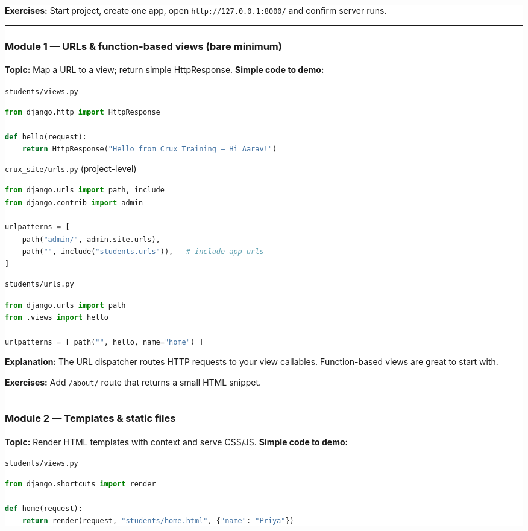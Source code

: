 **Exercises:** Start project, create one app, open `http://127.0.0.1:8000/` and confirm server runs.

---

### Module 1 — URLs & function-based views (bare minimum)

**Topic:** Map a URL to a view; return simple HttpResponse.
**Simple code to demo:**

`students/views.py`

```python
from django.http import HttpResponse

def hello(request):
    return HttpResponse("Hello from Crux Training — Hi Aarav!")
```

`crux_site/urls.py` (project-level)

```python
from django.urls import path, include
from django.contrib import admin

urlpatterns = [
    path("admin/", admin.site.urls),
    path("", include("students.urls")),   # include app urls
]
```

`students/urls.py`

```python
from django.urls import path
from .views import hello

urlpatterns = [ path("", hello, name="home") ]
```

**Explanation:** The URL dispatcher routes HTTP requests to your view callables. Function-based views are great to start with.

**Exercises:** Add `/about/` route that returns a small HTML snippet.

---

### Module 2 — Templates & static files

**Topic:** Render HTML templates with context and serve CSS/JS.
**Simple code to demo:**

`students/views.py`

```python
from django.shortcuts import render

def home(request):
    return render(request, "students/home.html", {"name": "Priya"})
```


[1]: https://www.djangoproject.com/download/?utm_source=chatgpt.com "Download Django"
[2]: https://docs.djangoproject.com/en/5.2/faq/install/?utm_source=chatgpt.com "FAQ: Installation"
[3]: https://docs.djangoproject.com/en/5.2/topics/templates/?utm_source=chatgpt.com "Templates | Django documentation"
[4]: https://docs.djangoproject.com/en/5.2/topics/db/models/?utm_source=chatgpt.com "Models"
[5]: https://docs.djangoproject.com/en/5.2/ref/contrib/admin/?utm_source=chatgpt.com "The Django admin site"
[6]: https://docs.djangoproject.com/en/5.2/topics/class-based-views/?utm_source=chatgpt.com "Class-based views"
[7]: https://docs.djangoproject.com/en/5.2/topics/migrations/?utm_source=chatgpt.com "Migrations | Django documentation"
[8]: https://docs.djangoproject.com/en/5.2/howto/deployment/checklist/?utm_source=chatgpt.com "Deployment checklist | Django documentation"
[9]: https://docs.djangoproject.com/en/5.2/intro/?utm_source=chatgpt.com "Getting started | Django documentation"